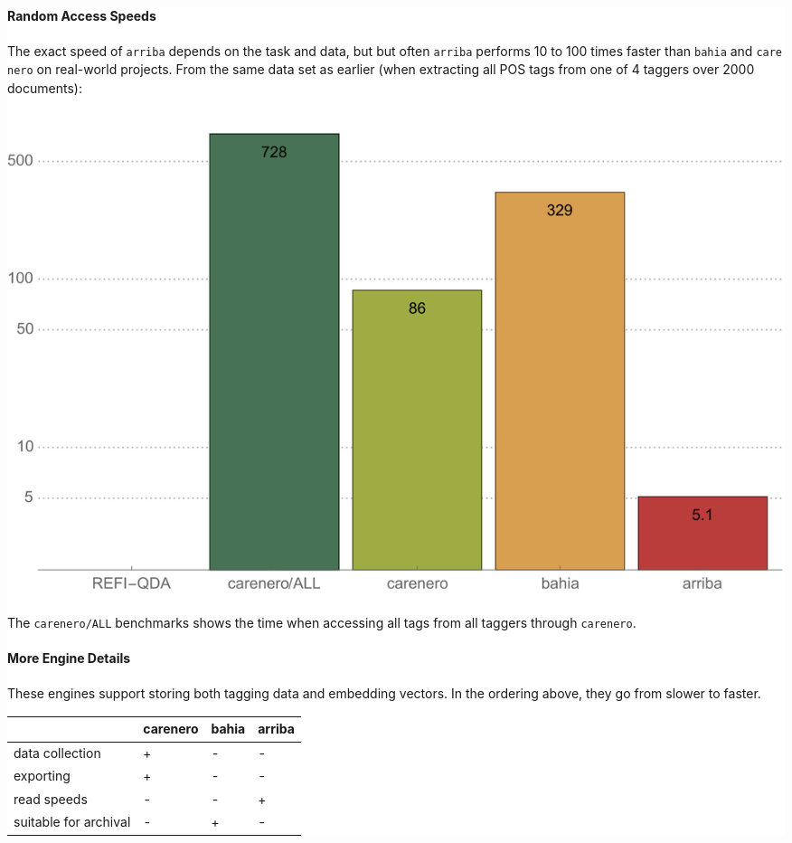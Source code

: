 #### Random Access Speeds

The exact speed of `arriba` depends on the task and data,
but but often `arriba` performs 10 to 100 times
faster than `bahia` and `carenero` on real-world projects.
From the same data set as earlier (when extracting all POS
tags from one of 4 taggers over 2000 documents):

![access times for different engines](doc/storage_speed.svg)

The `carenero/ALL` benchmarks shows the time when accessing
all tags from all taggers through `carenero`.

#### More Engine Details

These engines support storing both tagging data and
embedding vectors. In the ordering above, they go from slower to faster.

|                       | carenero  | bahia | arriba |
|-----------------------|-----------|-------|--------|
| data collection       | +         | -     | -      |
| exporting             | +         | -     | -      |
| read speeds           | -         | -     | +      |
| suitable for archival | -         | +     | -      |
